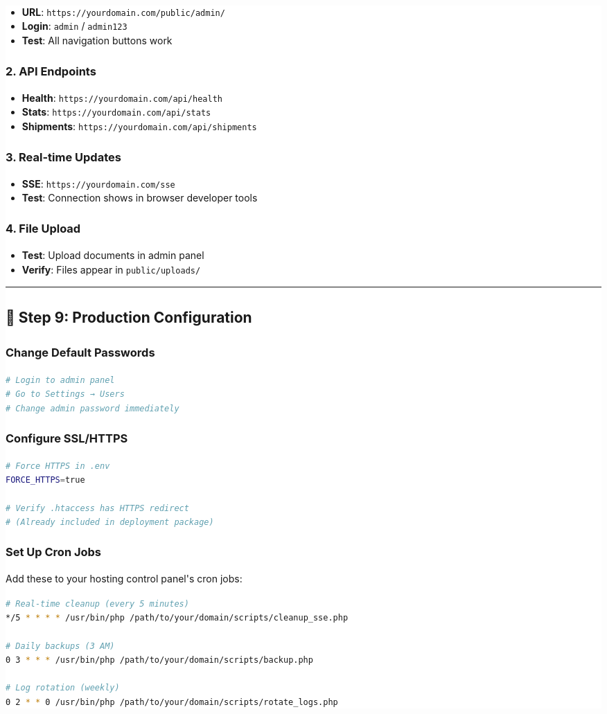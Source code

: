 - **URL**: `https://yourdomain.com/public/admin/`
- **Login**: `admin` / `admin123`
- **Test**: All navigation buttons work

### 2. API Endpoints

- **Health**: `https://yourdomain.com/api/health`
- **Stats**: `https://yourdomain.com/api/stats`
- **Shipments**: `https://yourdomain.com/api/shipments`

### 3. Real-time Updates

- **SSE**: `https://yourdomain.com/sse`
- **Test**: Connection shows in browser developer tools

### 4. File Upload

- **Test**: Upload documents in admin panel
- **Verify**: Files appear in `public/uploads/`

---

## 🔧 Step 9: Production Configuration

### Change Default Passwords

```bash
# Login to admin panel
# Go to Settings → Users
# Change admin password immediately
```

### Configure SSL/HTTPS

```bash
# Force HTTPS in .env
FORCE_HTTPS=true

# Verify .htaccess has HTTPS redirect
# (Already included in deployment package)
```

### Set Up Cron Jobs

Add these to your hosting control panel's cron jobs:

```bash
# Real-time cleanup (every 5 minutes)
*/5 * * * * /usr/bin/php /path/to/your/domain/scripts/cleanup_sse.php

# Daily backups (3 AM)
0 3 * * * /usr/bin/php /path/to/your/domain/scripts/backup.php

# Log rotation (weekly)
0 2 * * 0 /usr/bin/php /path/to/your/domain/scripts/rotate_logs.php
```
